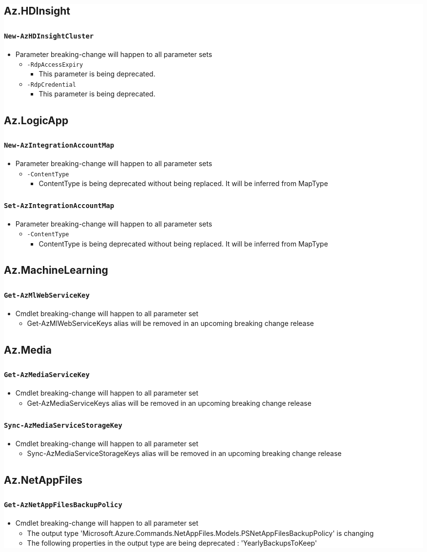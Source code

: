 ## Az.HDInsight

### `New-AzHDInsightCluster`

- Parameter breaking-change will happen to all parameter sets
  - `-RdpAccessExpiry`
    - This parameter is being deprecated.
  - `-RdpCredential`
    - This parameter is being deprecated.

## Az.LogicApp

### `New-AzIntegrationAccountMap`

- Parameter breaking-change will happen to all parameter sets
  - `-ContentType`
    - ContentType is being deprecated without being replaced. It will be inferred from MapType

### `Set-AzIntegrationAccountMap`

- Parameter breaking-change will happen to all parameter sets
  - `-ContentType`
    - ContentType is being deprecated without being replaced. It will be inferred from MapType

## Az.MachineLearning

### `Get-AzMlWebServiceKey`

- Cmdlet breaking-change will happen to all parameter set
  - Get-AzMlWebServiceKeys alias will be removed in an upcoming breaking change release

## Az.Media

### `Get-AzMediaServiceKey`

- Cmdlet breaking-change will happen to all parameter set
  - Get-AzMediaServiceKeys alias will be removed in an upcoming breaking change release

### `Sync-AzMediaServiceStorageKey`

- Cmdlet breaking-change will happen to all parameter set
  - Sync-AzMediaServiceStorageKeys alias will be removed in an upcoming breaking change release

## Az.NetAppFiles

### `Get-AzNetAppFilesBackupPolicy`

- Cmdlet breaking-change will happen to all parameter set
  - The output type 'Microsoft.Azure.Commands.NetAppFiles.Models.PSNetAppFilesBackupPolicy' is changing
  - The following properties in the output type are being deprecated : 'YearlyBackupsToKeep'
